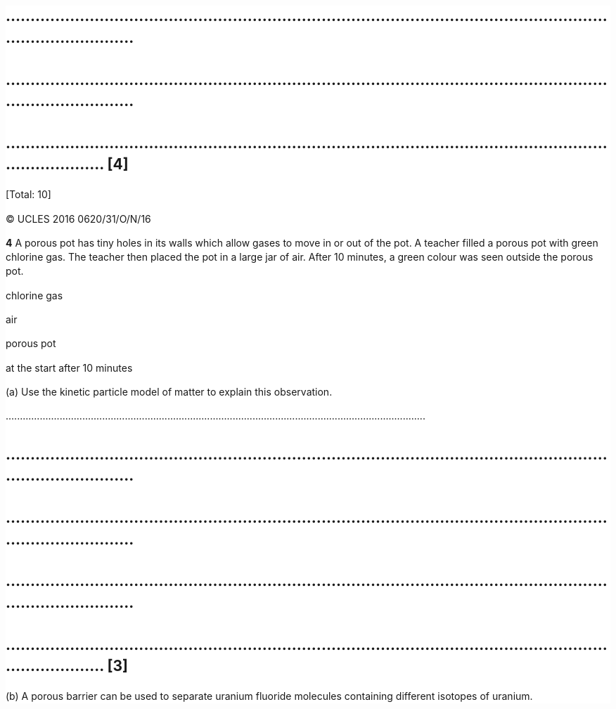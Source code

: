 ## .................................................................................................................................................... 

## .................................................................................................................................................... 

## .............................................................................................................................................. [4] 

 [Total: 10] 


© UCLES 2016 0620/31/O/N/16 

**4** A porous pot has tiny holes in its walls which allow gases to move in or out of the pot. A teacher filled a porous pot with green chlorine gas. The teacher then placed the pot in a large jar of air. After 10 minutes, a green colour was seen outside the porous pot. 

 chlorine gas 

 air 

 porous pot 

 at the start after 10 minutes 

 (a) Use the kinetic particle model of matter to explain this observation. 

 .................................................................................................................................................... 

## .................................................................................................................................................... 

## .................................................................................................................................................... 

## .................................................................................................................................................... 

## .............................................................................................................................................. [3] 

 (b) A porous barrier can be used to separate uranium fluoride molecules containing different isotopes of uranium. 

